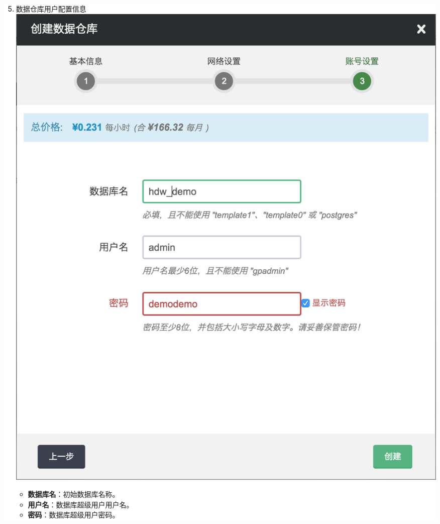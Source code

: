 5. 数据仓库用户配置信息  
   ![](assets/create_13_step3.png)

   * **数据库名**：初始数据库名称。
   * **用户名**：数据库超级用户用户名。
   * **密码**：数据库超级用户密码。
